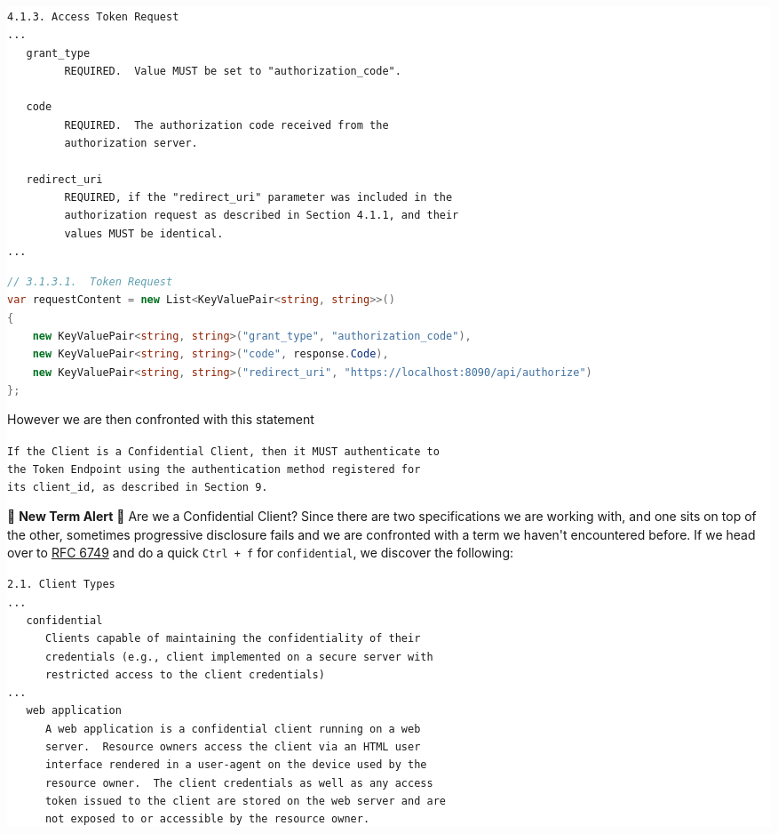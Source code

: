 ```
4.1.3. Access Token Request
...
   grant_type
         REQUIRED.  Value MUST be set to "authorization_code".

   code
         REQUIRED.  The authorization code received from the
         authorization server.

   redirect_uri
         REQUIRED, if the "redirect_uri" parameter was included in the
         authorization request as described in Section 4.1.1, and their
         values MUST be identical.
...
```

```C#
// 3.1.3.1.  Token Request
var requestContent = new List<KeyValuePair<string, string>>()
{
    new KeyValuePair<string, string>("grant_type", "authorization_code"),
    new KeyValuePair<string, string>("code", response.Code),
    new KeyValuePair<string, string>("redirect_uri", "https://localhost:8090/api/authorize")
};
```

However we are then confronted with this statement

```
If the Client is a Confidential Client, then it MUST authenticate to
the Token Endpoint using the authentication method registered for 
its client_id, as described in Section 9.
```

🚨 **New Term Alert** 🚨 Are we a Confidential Client? Since there are two specifications we are working with, and one sits on top of the other, sometimes progressive disclosure fails and we are confronted with a term we haven't encountered before. If we head over to [RFC 6749](https://tools.ietf.org/html/rfc6749) and do a quick `Ctrl + f` for `confidential`, we discover the following:

```
2.1. Client Types
...
   confidential
      Clients capable of maintaining the confidentiality of their
      credentials (e.g., client implemented on a secure server with
      restricted access to the client credentials)
...
   web application
      A web application is a confidential client running on a web
      server.  Resource owners access the client via an HTML user
      interface rendered in a user-agent on the device used by the
      resource owner.  The client credentials as well as any access
      token issued to the client are stored on the web server and are
      not exposed to or accessible by the resource owner.
```
